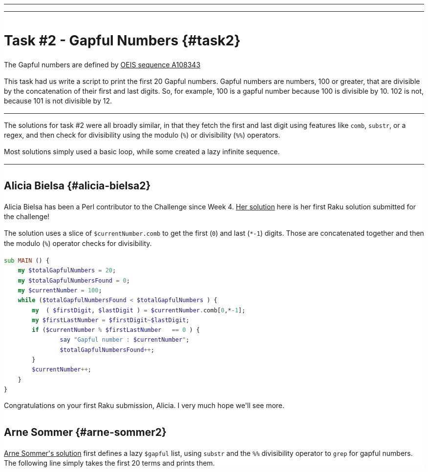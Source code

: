 ***

***

# Task #2 - Gapful Numbers {#task2}

The Gapful numbers are defined by [OEIS sequence A108343](https://oeis.org/A108343)

This task had us write a script to print the first 20 Gapful numbers. Gapful numbers are numbers, 100 or greater, that are divisible by the concatenation of their first and last digits. So, for example, 100 is a gapful number because 100 is divisible by 10. 102 is not, because 101 is not divisible by 12.

***

The solutions for task #2 were all broadly similar, in that they fetch the first and last digit using features like `comb`, `substr`, or a regex, and then check for divisibility using the modulo (`%`) or divisibility (`%%`) operators.

Most solutions simply used a basic loop, while some created a lazy infinite sequence.

***

## Alicia Bielsa {#alicia-bielsa2}

Alicia Bielsa has been a Perl contributor to the Challenge since Week 4. [Her solution](https://github.com/manwar/perlweeklychallenge-club/tree/master/challenge-047/alicia-bielsa/raku/ch-2.p6) here is her first Raku solution submitted for the challenge!

The solution uses a slice of `$currentNumber.comb` to get the first (`0`) and last (`*-1`) digits. Those are concatenated together and then the modulo (`%`) operator checks for divisibility.

```raku
sub MAIN () {
    my $totalGapfulNumbers = 20;
    my $totalGapfulNumbersFound = 0;
    my $currentNumber = 100;
    while ($totalGapfulNumbersFound < $totalGapfulNumbers ) {
        my  ( $firstDigit, $lastDigit ) = $currentNumber.comb[0,*-1];
        my $firstLastNumber = $firstDigit~$lastDigit;
        if ($currentNumber % $firstLastNumber   == 0 ) {
                say "Gapful number : $currentNumber";
                $totalGapfulNumbersFound++;
        }
        $currentNumber++;
    }
}
```

Congratulations on your first Raku submission, Alicia. I very much hope we'll see more.

## Arne Sommer {#arne-sommer2}

[Arne Sommer's solution](https://github.com/manwar/perlweeklychallenge-club/tree/master/challenge-047/arne-sommer/raku/ch-2.p6) first defines a lazy `$gapful` list, using `substr` and the `%%` divisibility operator to `grep` for gapful numbers. The following line simply takes the first 20 terms and prints them.
